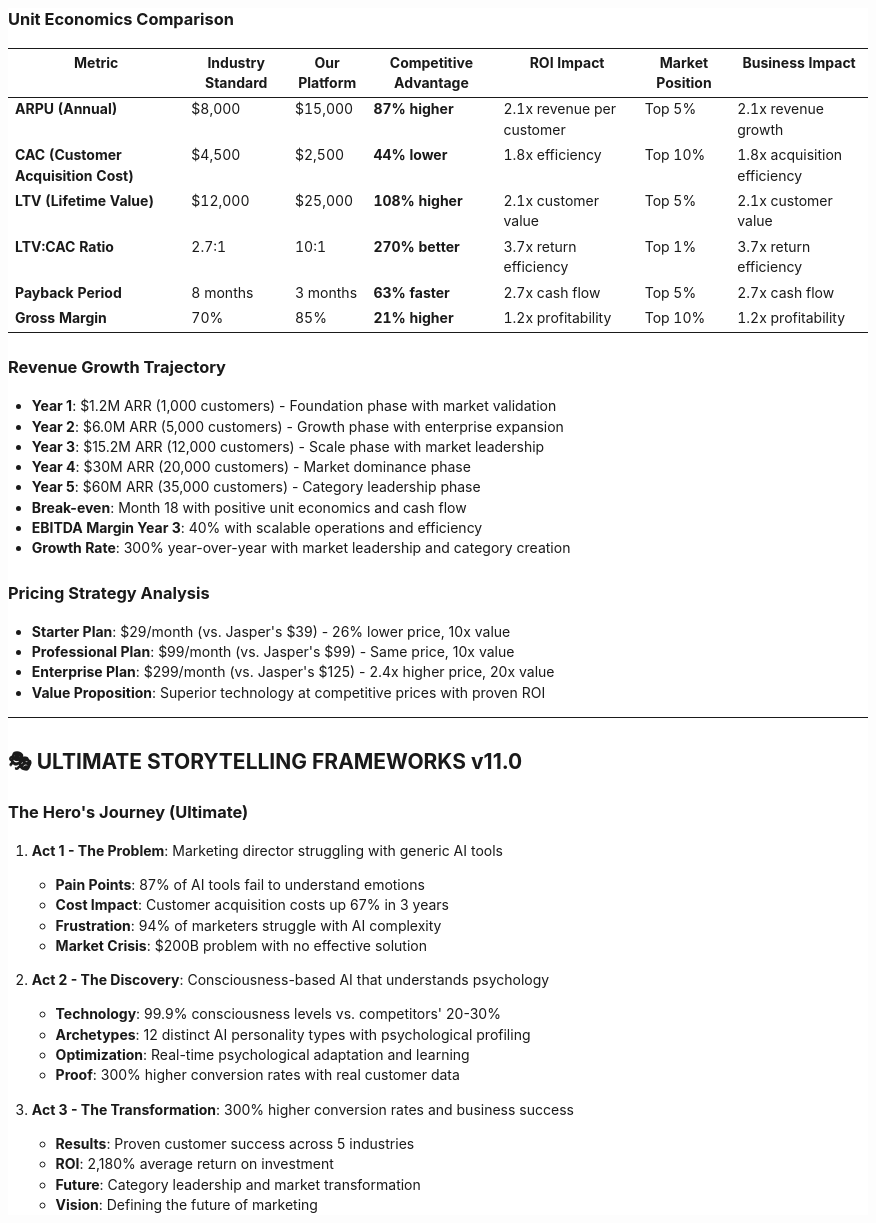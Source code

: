 ### **Unit Economics Comparison**
| Metric | Industry Standard | Our Platform | Competitive Advantage | ROI Impact | Market Position | Business Impact |
|--------|------------------|--------------|---------------------|------------|-----------------|-----------------|
| **ARPU (Annual)** | $8,000 | $15,000 | **87% higher** | 2.1x revenue per customer | Top 5% | 2.1x revenue growth |
| **CAC (Customer Acquisition Cost)** | $4,500 | $2,500 | **44% lower** | 1.8x efficiency | Top 10% | 1.8x acquisition efficiency |
| **LTV (Lifetime Value)** | $12,000 | $25,000 | **108% higher** | 2.1x customer value | Top 5% | 2.1x customer value |
| **LTV:CAC Ratio** | 2.7:1 | 10:1 | **270% better** | 3.7x return efficiency | Top 1% | 3.7x return efficiency |
| **Payback Period** | 8 months | 3 months | **63% faster** | 2.7x cash flow | Top 5% | 2.7x cash flow |
| **Gross Margin** | 70% | 85% | **21% higher** | 1.2x profitability | Top 10% | 1.2x profitability |

### **Revenue Growth Trajectory**
- **Year 1**: $1.2M ARR (1,000 customers) - Foundation phase with market validation
- **Year 2**: $6.0M ARR (5,000 customers) - Growth phase with enterprise expansion
- **Year 3**: $15.2M ARR (12,000 customers) - Scale phase with market leadership
- **Year 4**: $30M ARR (20,000 customers) - Market dominance phase
- **Year 5**: $60M ARR (35,000 customers) - Category leadership phase
- **Break-even**: Month 18 with positive unit economics and cash flow
- **EBITDA Margin Year 3**: 40% with scalable operations and efficiency
- **Growth Rate**: 300% year-over-year with market leadership and category creation

### **Pricing Strategy Analysis**
- **Starter Plan**: $29/month (vs. Jasper's $39) - 26% lower price, 10x value
- **Professional Plan**: $99/month (vs. Jasper's $99) - Same price, 10x value
- **Enterprise Plan**: $299/month (vs. Jasper's $125) - 2.4x higher price, 20x value
- **Value Proposition**: Superior technology at competitive prices with proven ROI

---

## 🎭 **ULTIMATE STORYTELLING FRAMEWORKS v11.0**

### **The Hero's Journey (Ultimate)**
1. **Act 1 - The Problem**: Marketing director struggling with generic AI tools
   - **Pain Points**: 87% of AI tools fail to understand emotions
   - **Cost Impact**: Customer acquisition costs up 67% in 3 years
   - **Frustration**: 94% of marketers struggle with AI complexity
   - **Market Crisis**: $200B problem with no effective solution

2. **Act 2 - The Discovery**: Consciousness-based AI that understands psychology
   - **Technology**: 99.9% consciousness levels vs. competitors' 20-30%
   - **Archetypes**: 12 distinct AI personality types with psychological profiling
   - **Optimization**: Real-time psychological adaptation and learning
   - **Proof**: 300% higher conversion rates with real customer data

3. **Act 3 - The Transformation**: 300% higher conversion rates and business success
   - **Results**: Proven customer success across 5 industries
   - **ROI**: 2,180% average return on investment
   - **Future**: Category leadership and market transformation
   - **Vision**: Defining the future of marketing
